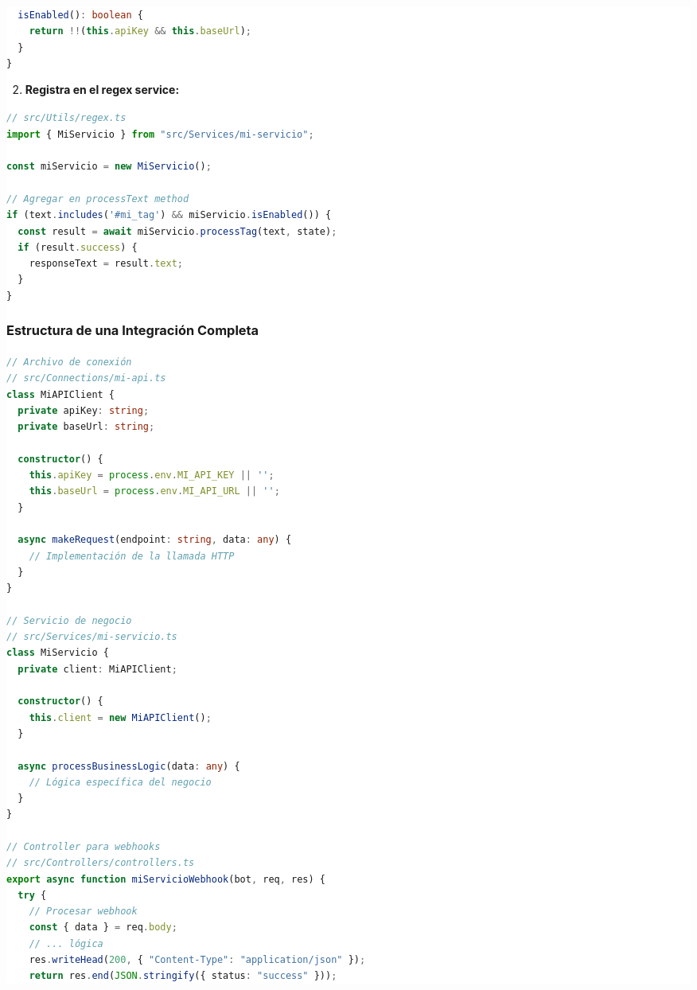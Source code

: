 ```typescript
  isEnabled(): boolean {
    return !!(this.apiKey && this.baseUrl);
  }
}
```

2. **Registra en el regex service:**
```typescript
// src/Utils/regex.ts
import { MiServicio } from "src/Services/mi-servicio";

const miServicio = new MiServicio();

// Agregar en processText method
if (text.includes('#mi_tag') && miServicio.isEnabled()) {
  const result = await miServicio.processTag(text, state);
  if (result.success) {
    responseText = result.text;
  }
}
```

### Estructura de una Integración Completa

```typescript
// Archivo de conexión
// src/Connections/mi-api.ts
class MiAPIClient {
  private apiKey: string;
  private baseUrl: string;
  
  constructor() {
    this.apiKey = process.env.MI_API_KEY || '';
    this.baseUrl = process.env.MI_API_URL || '';
  }
  
  async makeRequest(endpoint: string, data: any) {
    // Implementación de la llamada HTTP
  }
}

// Servicio de negocio
// src/Services/mi-servicio.ts
class MiServicio {
  private client: MiAPIClient;
  
  constructor() {
    this.client = new MiAPIClient();
  }
  
  async processBusinessLogic(data: any) {
    // Lógica específica del negocio
  }
}

// Controller para webhooks
// src/Controllers/controllers.ts
export async function miServicioWebhook(bot, req, res) {
  try {
    // Procesar webhook
    const { data } = req.body;
    // ... lógica
    res.writeHead(200, { "Content-Type": "application/json" });
    return res.end(JSON.stringify({ status: "success" }));
```